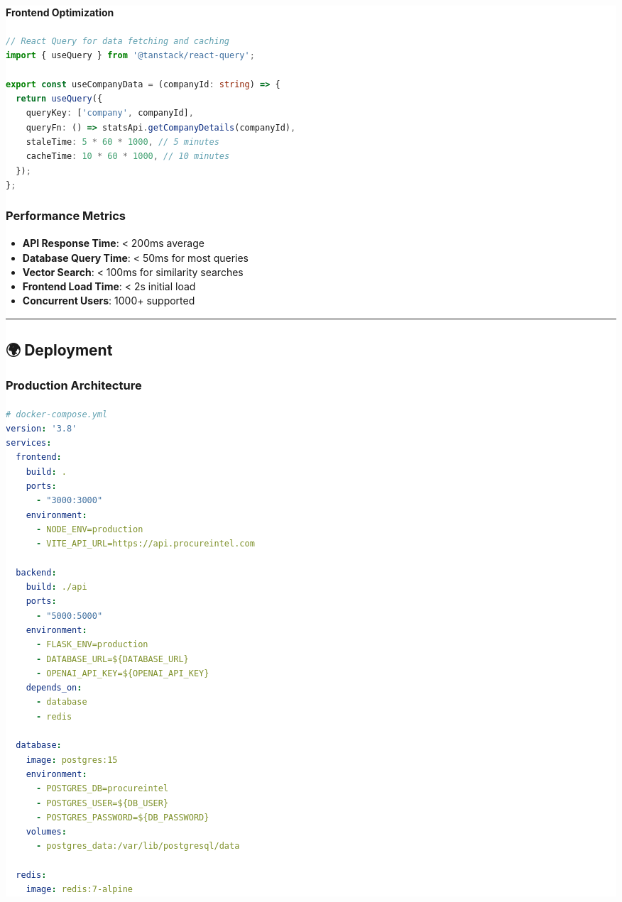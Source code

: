 #### **Frontend Optimization**
```typescript
// React Query for data fetching and caching
import { useQuery } from '@tanstack/react-query';

export const useCompanyData = (companyId: string) => {
  return useQuery({
    queryKey: ['company', companyId],
    queryFn: () => statsApi.getCompanyDetails(companyId),
    staleTime: 5 * 60 * 1000, // 5 minutes
    cacheTime: 10 * 60 * 1000, // 10 minutes
  });
};
```

### **Performance Metrics**
- **API Response Time**: < 200ms average
- **Database Query Time**: < 50ms for most queries
- **Vector Search**: < 100ms for similarity searches
- **Frontend Load Time**: < 2s initial load
- **Concurrent Users**: 1000+ supported

---

## 🌍 Deployment

### **Production Architecture**

```yaml
# docker-compose.yml
version: '3.8'
services:
  frontend:
    build: .
    ports:
      - "3000:3000"
    environment:
      - NODE_ENV=production
      - VITE_API_URL=https://api.procureintel.com
  
  backend:
    build: ./api
    ports:
      - "5000:5000"
    environment:
      - FLASK_ENV=production
      - DATABASE_URL=${DATABASE_URL}
      - OPENAI_API_KEY=${OPENAI_API_KEY}
    depends_on:
      - database
      - redis
  
  database:
    image: postgres:15
    environment:
      - POSTGRES_DB=procureintel
      - POSTGRES_USER=${DB_USER}
      - POSTGRES_PASSWORD=${DB_PASSWORD}
    volumes:
      - postgres_data:/var/lib/postgresql/data
  
  redis:
    image: redis:7-alpine
```